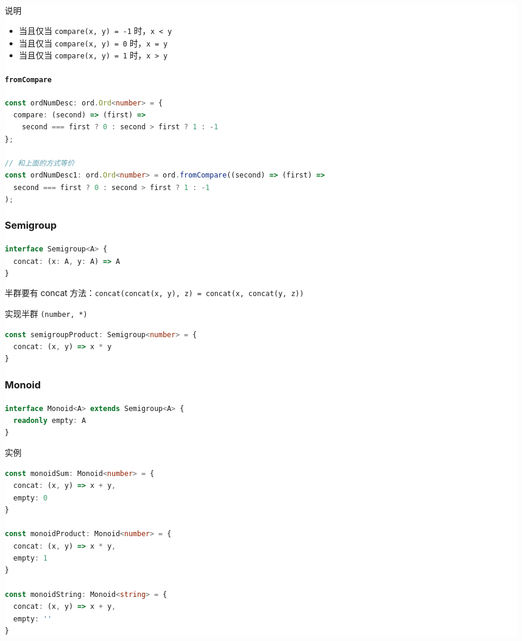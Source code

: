 说明
* 当且仅当 `compare(x, y) = -1` 时，`x < y`
* 当且仅当 `compare(x, y) = 0` 时，`x = y`
* 当且仅当 `compare(x, y) = 1` 时，`x > y`


#### `fromCompare`
```ts
const ordNumDesc: ord.Ord<number> = {
  compare: (second) => (first) =>
    second === first ? 0 : second > first ? 1 : -1
};

// 和上面的方式等价
const ordNumDesc1: ord.Ord<number> = ord.fromCompare((second) => (first) =>
  second === first ? 0 : second > first ? 1 : -1
);
```



### Semigroup
```ts
interface Semigroup<A> {
  concat: (x: A, y: A) => A
}
```

半群要有 concat 方法：`concat(concat(x, y), z) = concat(x, concat(y, z))`


实现半群 `(number, *)`
```ts
const semigroupProduct: Semigroup<number> = {
  concat: (x, y) => x * y
}
```


### Monoid
```ts
interface Monoid<A> extends Semigroup<A> {
  readonly empty: A
}
```

实例
```ts
const monoidSum: Monoid<number> = {
  concat: (x, y) => x + y,
  empty: 0
}

const monoidProduct: Monoid<number> = {
  concat: (x, y) => x * y,
  empty: 1
}

const monoidString: Monoid<string> = {
  concat: (x, y) => x + y,
  empty: ''
}
```
